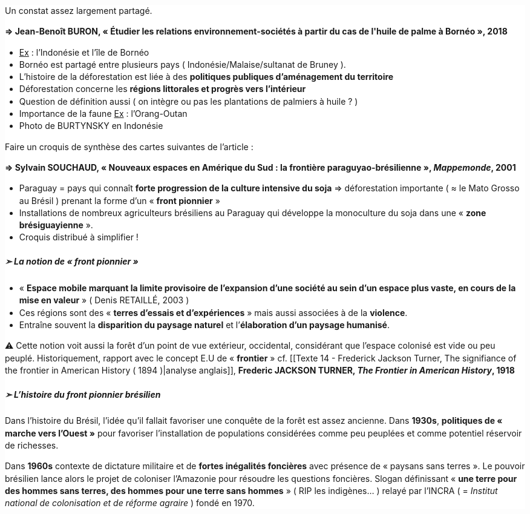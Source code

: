 Un constat assez largement partagé.

**⇒ Jean-Benoît BURON, « Étudier les relations environnement-sociétés à partir du cas de l'huile de palme à Bornéo », 2018**
- <u>Ex</u> : l’Indonésie et l’île de Bornéo 
- Bornéo est partagé entre plusieurs pays ( Indonésie/Malaise/sultanat de Bruney ). 
- L’histoire de la déforestation est liée à des **politiques publiques d’aménagement du territoire**
- Déforestation concerne les **régions littorales et progrès vers l’intérieur** 
- Question de définition aussi ( on intègre ou pas les plantations de palmiers à huile ?  )
- Importance de la faune <u>Ex</u> : l’Orang-Outan 
- Photo de BURTYNSKY en Indonésie 

Faire un croquis de synthèse des cartes suivantes de l’article : 

<div style="page-break-after: always;"></div>








**⇒ Sylvain SOUCHAUD, « Nouveaux espaces en Amérique du Sud : la frontière paraguyao-brésilienne », *Mappemonde*, 2001** 
- Paraguay = pays qui connaît **forte progression de la culture intensive du soja** ⇒ déforestation importante ( ≈ le Mato Grosso au Brésil ) prenant la forme d’un « **front pionnier** » 
- Installations de nombreux agriculteurs brésiliens au Paraguay qui développe la monoculture du soja dans une « **zone brésiguayienne** ». 
- Croquis distribué à simplifier ! 

<div style="page-break-after: always;"></div>



##### ➣ *La notion de « front pionnier »* 

-  « **Espace mobile marquant la limite provisoire de l’expansion d’une société au sein d’un espace plus vaste, en cours de la mise en valeur** » ( Denis RETAILLÉ, 2003 )
- Ces régions sont des « **terres d’essais et d’expériences** » mais aussi associées à de la **violence**. 
- Entraîne souvent la **disparition du paysage naturel** et l’**élaboration d’un paysage humanisé**. 

⚠ Cette notion voit aussi la forêt d’un point de vue extérieur, occidental, considérant que l’espace colonisé est vide ou peu peuplé. Historiquement, rapport avec le concept E.U de « **frontier** » cf. [[Texte 14 - Frederick Jackson Turner, The signifiance of the frontier in American History ( 1894 )|analyse anglais]], **Frederic JACKSON TURNER, *The Frontier in American History*, 1918**

##### ➣ *L’histoire du front pionnier brésilien*

Dans l’histoire du Brésil, l’idée qu’il fallait favoriser une conquête de la forêt est assez ancienne. Dans **1930s**, **politiques de « marche vers l’Ouest »** pour favoriser l’installation de populations considérées comme peu peuplées et comme potentiel réservoir de richesses. 

Dans **1960s** contexte de dictature militaire et de **fortes inégalités foncières** avec présence de « paysans sans terres ». Le pouvoir brésilien lance alors le projet de coloniser l’Amazonie pour résoudre les questions foncières. Slogan définissant « **une terre pour des hommes sans terres, des hommes pour une terre sans hommes** » ( RIP les indigènes… ) relayé par l’INCRA ( = *Institut national de colonisation et de réforme agraire* ) fondé en 1970. 
